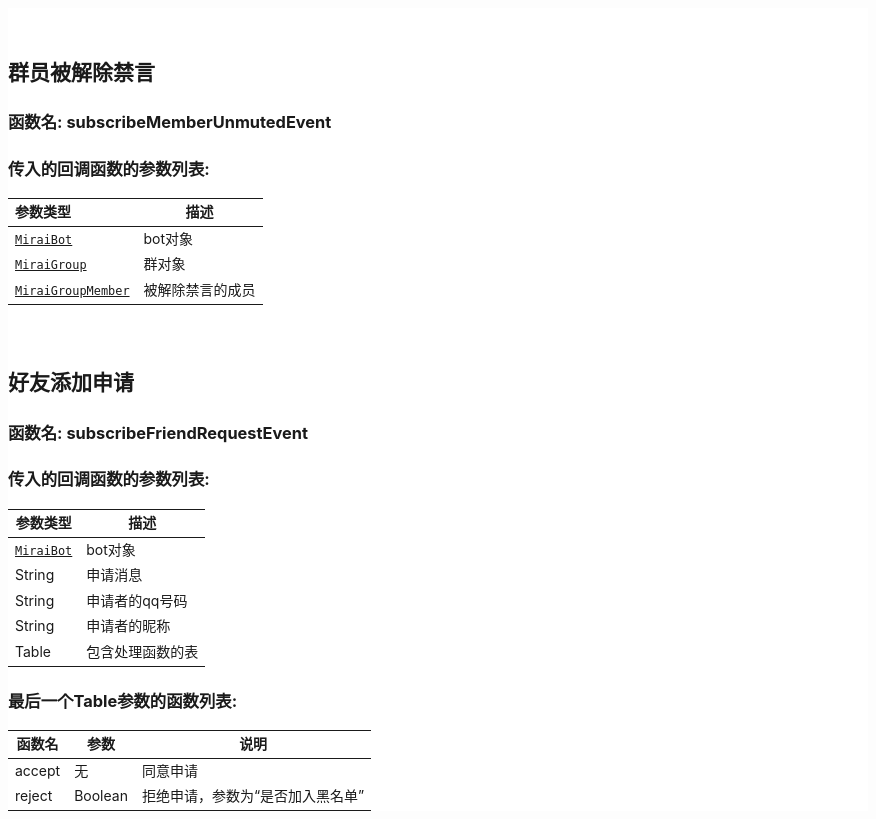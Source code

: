 <br/>

## 群员被解除禁言

### 函数名: subscribeMemberUnmutedEvent

### 传入的回调函数的参数列表:

| 参数类型                                        | 描述             |
| :---------------------------------------------- | ---------------- |
| [`MiraiBot`](/docs/miraibot.md)                 | bot对象          |
| [`MiraiGroup`](/docs/miraigroup.md)             | 群对象           |
| [`MiraiGroupMember`](/docs/miraigroupmember.md) | 被解除禁言的成员 |

<br/>

## 好友添加申请

### 函数名: subscribeFriendRequestEvent

### 传入的回调函数的参数列表:

| 参数类型                        | 描述             |
| ------------------------------- | ---------------- |
| [`MiraiBot`](/docs/miraibot.md) | bot对象          |
| String                          | 申请消息         |
| String                          | 申请者的qq号码   |
| String                          | 申请者的昵称     |
| Table                           | 包含处理函数的表 |

### 最后一个Table参数的函数列表:

| 函数名 | 参数    | 说明                             |
| ------ | ------- | -------------------------------- |
| accept | 无      | 同意申请                         |
| reject | Boolean | 拒绝申请，参数为“是否加入黑名单” |

